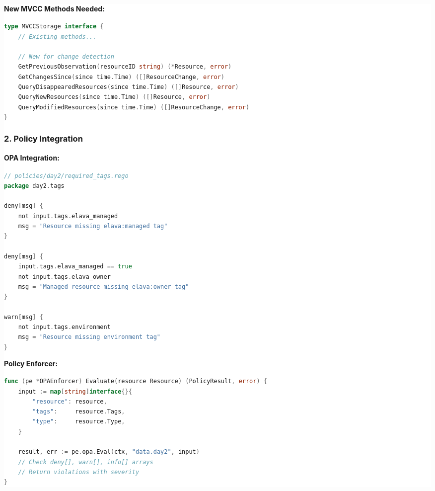**New MVCC Methods Needed:**
```go
type MVCCStorage interface {
    // Existing methods...

    // New for change detection
    GetPreviousObservation(resourceID string) (*Resource, error)
    GetChangesSince(since time.Time) ([]ResourceChange, error)
    QueryDisappearedResources(since time.Time) ([]Resource, error)
    QueryNewResources(since time.Time) ([]Resource, error)
    QueryModifiedResources(since time.Time) ([]ResourceChange, error)
}
```

### 2. Policy Integration

**OPA Integration:**
```go
// policies/day2/required_tags.rego
package day2.tags

deny[msg] {
    not input.tags.elava_managed
    msg = "Resource missing elava:managed tag"
}

deny[msg] {
    input.tags.elava_managed == true
    not input.tags.elava_owner
    msg = "Managed resource missing elava:owner tag"
}

warn[msg] {
    not input.tags.environment
    msg = "Resource missing environment tag"
}
```

**Policy Enforcer:**
```go
func (pe *OPAEnforcer) Evaluate(resource Resource) (PolicyResult, error) {
    input := map[string]interface{}{
        "resource": resource,
        "tags":     resource.Tags,
        "type":     resource.Type,
    }

    result, err := pe.opa.Eval(ctx, "data.day2", input)
    // Check deny[], warn[], info[] arrays
    // Return violations with severity
}
```
